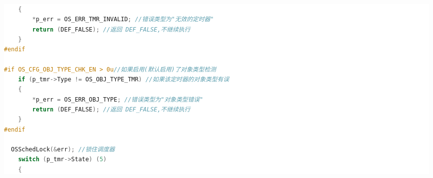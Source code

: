   ```c
      {
          *p_err = OS_ERR_TMR_INVALID; //错误类型为"无效的定时器"
          return (DEF_FALSE); //返回 DEF_FALSE,不继续执行
      }
  #endif
  
  #if OS_CFG_OBJ_TYPE_CHK_EN > 0u//如果启用(默认启用)了对象类型检测
      if (p_tmr->Type != OS_OBJ_TYPE_TMR) //如果该定时器的对象类型有误
      {
          *p_err = OS_ERR_OBJ_TYPE; //错误类型为"对象类型错误"
          return (DEF_FALSE); //返回 DEF_FALSE,不继续执行
      }
  #endif
  
  	OSSchedLock(&err); //锁住调度器
      switch (p_tmr->State) (5)
      {
